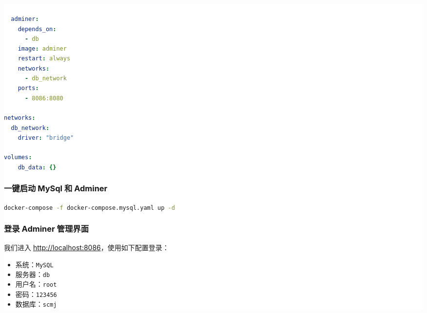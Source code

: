 ```yaml

  adminer:
    depends_on:
      - db
    image: adminer
    restart: always
    networks:
      - db_network
    ports:
      - 8086:8080

networks:
  db_network:
    driver: "bridge"

volumes:
    db_data: {}
```

### 一键启动 MySql 和 Adminer

```sh
docker-compose -f docker-compose.mysql.yaml up -d
```

### 登录 Adminer 管理界面

我们进入 [http://localhost:8086](http://localhost:8086)，使用如下配置登录：
* 系统：`MySQL`
* 服务器：`db`
* 用户名：`root`
* 密码：`123456`
* 数据库：`scmj`
